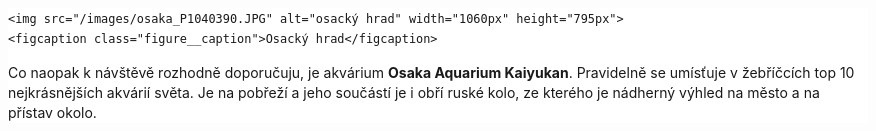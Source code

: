     <img src="/images/osaka_P1040390.JPG" alt="osacký hrad" width="1060px" height="795px">
    <figcaption class="figure__caption">Osacký hrad</figcaption>
  </figure>
</section>

<section class="page-content__text">

Co naopak k návštěvě rozhodně doporučuju, je akvárium **Osaka Aquarium Kaiyukan**. Pravidelně se umísťuje v žebříčcích top 10 nejkrásnějších akvárií světa. Je na pobřeží a jeho součástí je i obří ruské kolo, ze kterého je nádherný výhled na město a na přístav okolo.

</section>

<section class="page-content__img-horizontal">
  <figure class="figure">
